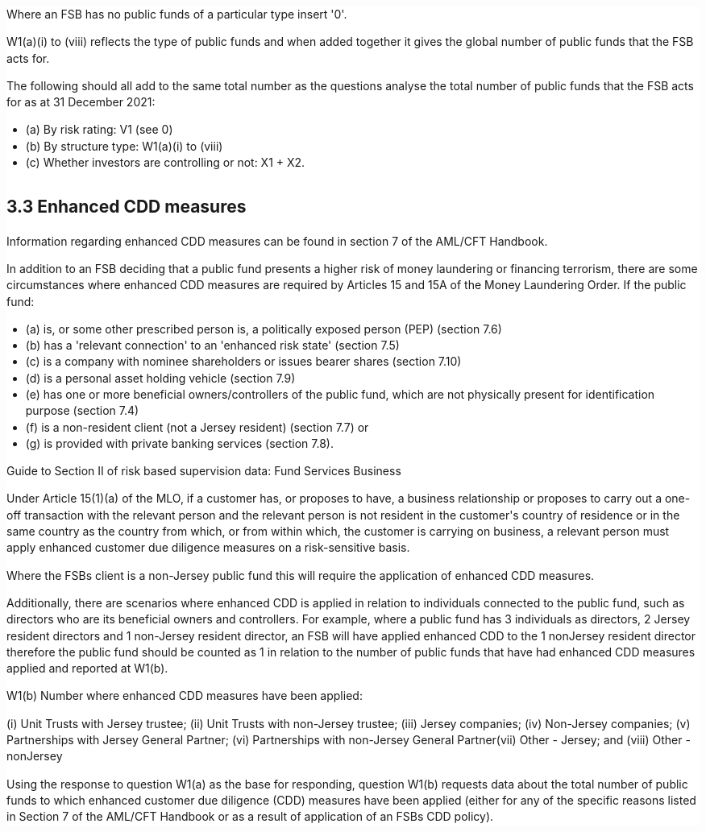 Where an FSB has no public funds of a particular type insert '0'.

W1(a)(i) to (viii) reflects the type of public funds and when added together it gives the global number of public funds that the FSB acts for.

The following should all add to the same total number as the questions analyse the total number of public funds that the FSB acts for as at 31 December 2021:

- (a) By risk rating: V1 (see 0)
- (b) By structure type: W1(a)(i) to (viii)
- (c) Whether investors are controlling or not: X1 + X2.

## 3.3 Enhanced CDD measures

Information regarding enhanced CDD measures can be found in section 7 of the AML/CFT Handbook.

In addition to an FSB deciding that a public fund presents a higher risk of money laundering or financing terrorism, there are some circumstances where enhanced CDD measures are required by Articles 15 and 15A of the Money Laundering Order. If the public fund:

- (a) is, or some other prescribed person is,  a politically exposed person (PEP) (section 7.6)
- (b) has a 'relevant connection' to an 'enhanced risk state' (section 7.5)
- (c) is a company with nominee shareholders or issues bearer shares (section 7.10)
- (d) is a personal asset holding vehicle (section 7.9)
- (e) has one or more beneficial owners/controllers of the public fund, which are not physically present for identification purpose (section 7.4)
- (f) is a non-resident client (not a Jersey resident) (section 7.7) or
- (g) is provided with private banking services (section 7.8).

Guide to Section II of risk based supervision data: Fund Services Business

Under Article 15(1)(a) of the MLO, if a customer has, or proposes to have, a business relationship or proposes to carry out a one-off transaction with the relevant person and the relevant person is not resident in the customer's country of residence or in the same country as the country from which, or from within which, the customer is carrying on business, a relevant person must apply enhanced customer due diligence measures on a risk-sensitive basis.

Where the FSBs client is a non-Jersey public fund this will require the application of enhanced CDD measures.

Additionally, there are scenarios where enhanced CDD is applied in relation to individuals connected to the public fund, such as directors who are its beneficial owners and controllers. For example, where a public fund has 3 individuals as directors, 2 Jersey resident directors and 1 non-Jersey resident director, an FSB will have applied enhanced CDD to the 1 nonJersey resident director therefore the public fund should be counted as 1 in relation to the number of public funds that have had enhanced CDD measures applied and reported at W1(b).

W1(b)   Number where enhanced CDD measures have been applied:

(i) Unit Trusts with Jersey trustee; (ii) Unit Trusts with non-Jersey trustee; (iii) Jersey companies; (iv) Non-Jersey companies; (v) Partnerships with Jersey General Partner; (vi) Partnerships with non-Jersey General Partner(vii) Other - Jersey; and (viii) Other - nonJersey

Using the response to question W1(a) as the base for responding, question W1(b) requests data about the total number of public funds to which enhanced customer due diligence (CDD) measures have been applied (either for any of the specific reasons listed in Section 7 of the AML/CFT Handbook or as a result of application of an FSBs CDD policy).

